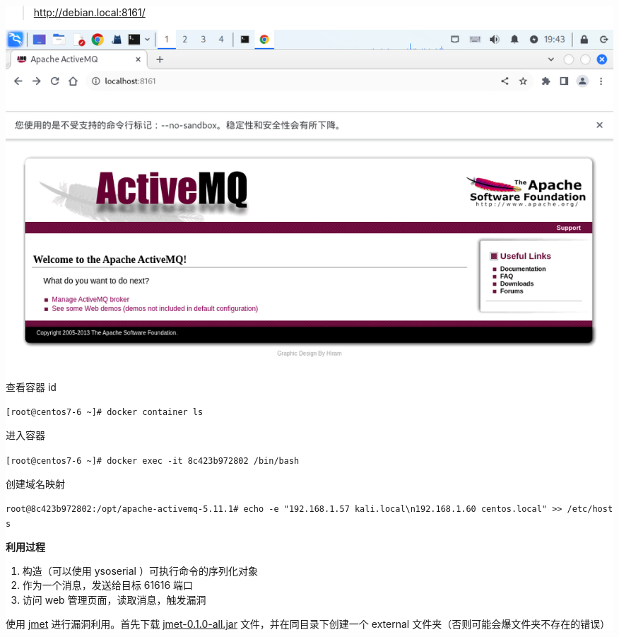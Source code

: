 > http://debian.local:8161/

![访问](./../../../../../images/vulhub/activemq/ActiveMQ%20%E5%8F%8D%E5%BA%8F%E5%88%97%E5%8C%96%E6%BC%8F%E6%B4%9E%EF%BC%88CVE-2015-5254%EF%BC%89/%E8%AE%BF%E9%97%AE.png)

查看容器 id

```shell
[root@centos7-6 ~]# docker container ls
```

进入容器

```shell
[root@centos7-6 ~]# docker exec -it 8c423b972802 /bin/bash
```

创建域名映射

```shell
root@8c423b972802:/opt/apache-activemq-5.11.1# echo -e "192.168.1.57 kali.local\n192.168.1.60 centos.local" >> /etc/hosts
```

**利用过程**

1. 构造（可以使用 ysoserial ）可执行命令的序列化对象
2. 作为一个消息，发送给目标 61616 端口
3. 访问 web 管理页面，读取消息，触发漏洞

使用 [jmet](https://github.com/matthiaskaiser/jmet) 进行漏洞利用。首先下载 [jmet-0.1.0-all.jar](https://github.com/matthiaskaiser/jmet/releases/download/0.1.0/jmet-0.1.0-all.jar) 文件，并在同目录下创建一个 external 文件夹（否则可能会爆文件夹不存在的错误）

